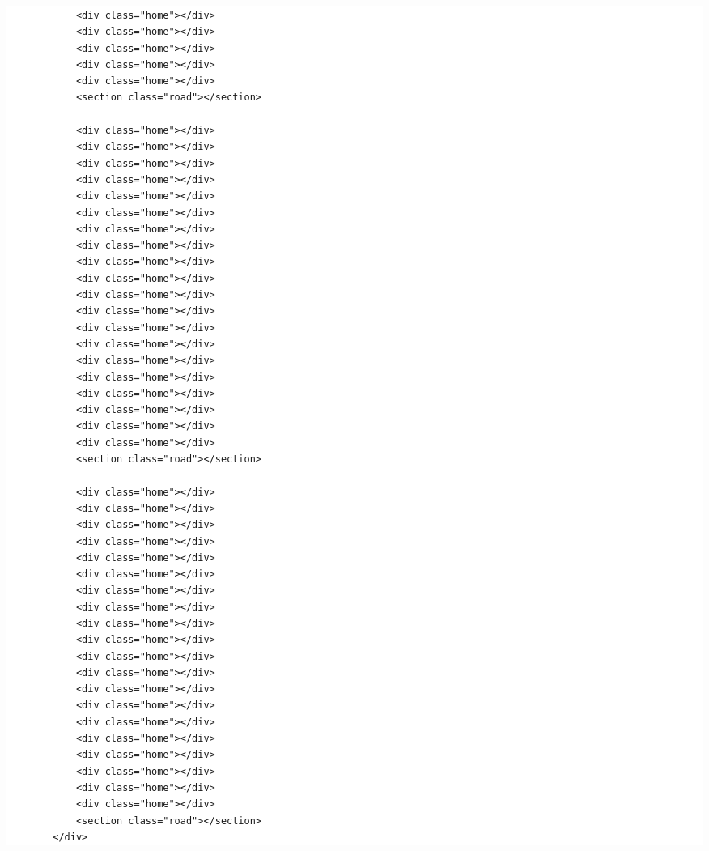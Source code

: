                 <div class="home"></div>
                <div class="home"></div>
                <div class="home"></div>
                <div class="home"></div>
                <div class="home"></div>
                <section class="road"></section>
    
                <div class="home"></div>
                <div class="home"></div>
                <div class="home"></div>
                <div class="home"></div>
                <div class="home"></div>
                <div class="home"></div>
                <div class="home"></div>
                <div class="home"></div>
                <div class="home"></div>
                <div class="home"></div>
                <div class="home"></div>
                <div class="home"></div>
                <div class="home"></div>
                <div class="home"></div>
                <div class="home"></div>
                <div class="home"></div>
                <div class="home"></div>
                <div class="home"></div>
                <div class="home"></div>
                <div class="home"></div>
                <section class="road"></section>
    
                <div class="home"></div>
                <div class="home"></div>
                <div class="home"></div>
                <div class="home"></div>
                <div class="home"></div>
                <div class="home"></div>
                <div class="home"></div>
                <div class="home"></div>
                <div class="home"></div>
                <div class="home"></div>
                <div class="home"></div>
                <div class="home"></div>
                <div class="home"></div>
                <div class="home"></div>
                <div class="home"></div>
                <div class="home"></div>
                <div class="home"></div>
                <div class="home"></div>
                <div class="home"></div>
                <div class="home"></div>
                <section class="road"></section>
            </div>
    